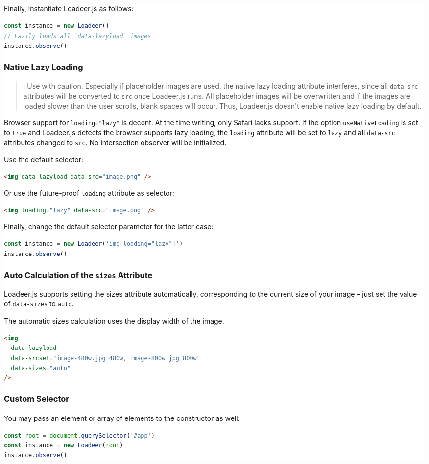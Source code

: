 Finally, instantiate Loadeer.js as follows:

```js
const instance = new Loadeer()
// Lazily loads all `data-lazyload` images
instance.observe()
```

### Native Lazy Loading

> ℹ️ Use with caution. Especially if placeholder images are used, the native lazy loading attribute interferes, since all `data-src` attributes will be converted to `src` once Loadeer.js runs. All placeholder images will be overwritten and if the images are loaded slower than the user scrolls, blank spaces will occur. Thus, Loadeer.js doesn't enable native lazy loading by default.

Browser support for `loading="lazy"` is decent. At the time writing, only Safari lacks support. If the option `useNativeLoading` is set to `true` and Loadeer.js detects the browser supports lazy loading, the `loading` attribute will be set to `lazy` and all `data-src` attributes changed to `src`. No intersection observer will be initialized.

Use the default selector:

```html
<img data-lazyload data-src="image.png" />
```

Or use the future-proof `loading` attribute as selector:

```html
<img loading="lazy" data-src="image.png" />
```

Finally, change the default selector parameter for the latter case:

```js
const instance = new Loadeer('img[loading="lazy"]')
instance.observe()
```

### Auto Calculation of the `sizes` Attribute

Loadeer.js supports setting the sizes attribute automatically, corresponding to the current size of your image – just set the value of `data-sizes` to `auto`.

The automatic sizes calculation uses the display width of the image.

```html
<img
  data-lazyload
  data-srcset="image-480w.jpg 480w, image-800w.jpg 800w"
  data-sizes="auto"
/>
```

### Custom Selector

You may pass an element or array of elements to the constructor as well:

```js
const root = document.querySelector('#app')
const instance = new Loadeer(root)
instance.observe()
```
